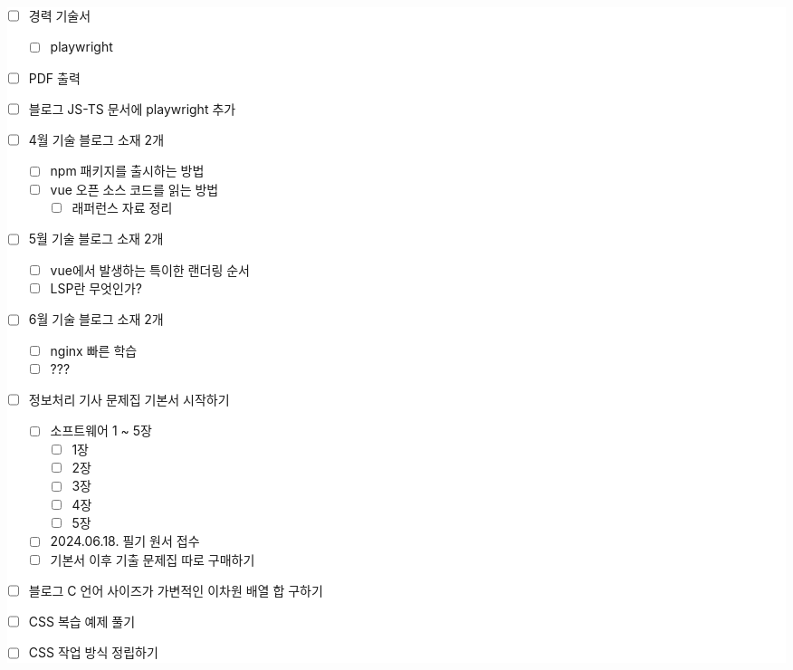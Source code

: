   - [ ] 경력 기술서
    - [ ] playwright
  - [ ] PDF 출력
- [ ] 블로그 JS-TS 문서에 playwright 추가 
- [ ] 4월 기술 블로그 소재 2개
  - [ ] npm 패키지를 출시하는 방법
  - [ ] vue 오픈 소스 코드를 읽는 방법
    - [ ] 래퍼런스 자료 정리
- [ ] 5월 기술 블로그 소재 2개
  - [ ] vue에서 발생하는 특이한 랜더링 순서
  - [ ] LSP란 무엇인가?
- [ ] 6월 기술 블로그 소재 2개
  - [ ] nginx 빠른 학습
  - [ ] ???
- [ ] 정보처리 기사 문제집 기본서 시작하기
  - [ ] 소프트웨어 1 ~ 5장
    - [ ] 1장
    - [ ] 2장
    - [ ] 3장
    - [ ] 4장
    - [ ] 5장
  - [ ] 2024.06.18. 필기 원서 접수
  - [ ] 기본서 이후 기출 문제집 따로 구매하기
- [ ] 블로그 C 언어 사이즈가 가변적인 이차원 배열 합 구하기
- [ ] CSS 복습 예제 풀기
- [ ] CSS 작업 방식 정립하기

